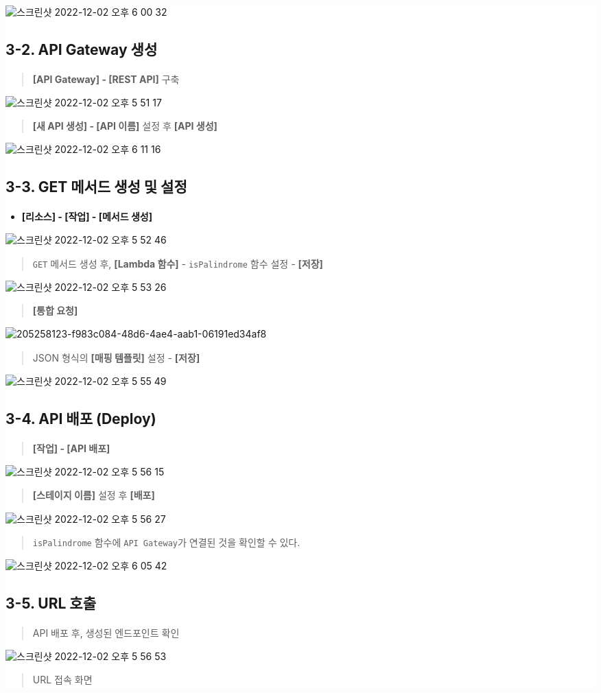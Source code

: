 ![스크린샷 2022-12-02 오후 6 00 32](https://user-images.githubusercontent.com/93996283/205257050-cdfc7e57-0f7c-4a26-aa42-b00c62b72ddc.png)

## 3-2. API Gateway 생성

>  **[API Gateway] - [REST API]** 구축

<img width="1059" alt="스크린샷 2022-12-02 오후 5 51 17" src="https://user-images.githubusercontent.com/93996283/205257261-30bda17e-1507-4f4b-9db2-f1f578434a0d.png">

> **[새 API 생성] - [API 이름]** 설정 후 **[API 생성]**

<img width="1059" alt="스크린샷 2022-12-02 오후 6 11 16" src="https://user-images.githubusercontent.com/93996283/205257557-5fa11153-d3d6-45ea-994f-2db7df364f87.png">

## 3-3. GET 메서드 생성 및 설정

- **[리소스] - [작업] - [메서드 생성]**

<img width="1030" alt="스크린샷 2022-12-02 오후 5 52 46" src="https://user-images.githubusercontent.com/93996283/205257980-f1ffd745-3281-4180-92a7-1c0b1894d9b5.png">

> `GET` 메서드 생성 후, **[Lambda 함수]** - `isPalindrome` 함수 설정 - **[저장]**

<img width="1108" alt="스크린샷 2022-12-02 오후 5 53 26" src="https://user-images.githubusercontent.com/93996283/205258209-507154b2-8d33-4a0c-adad-a656e4715b0d.png">

> **[통합 요청]** 

<img width="1100" alt="205258123-f983c084-48d6-4ae4-aab1-06191ed34af8" src="https://user-images.githubusercontent.com/93996283/205264997-caeec8cb-7cd1-4e4c-ad8e-fb5ea78baa78.png">

> JSON 형식의 **[매핑 템플릿]** 설정 - **[저장]**

<img width="872" alt="스크린샷 2022-12-02 오후 5 55 49" src="https://user-images.githubusercontent.com/93996283/205258830-b34d6f15-a6dc-44ed-a22d-8ec6dd277f59.png">

## 3-4. API 배포 (Deploy)

> **[작업] - [API 배포]**

<img width="323" alt="스크린샷 2022-12-02 오후 5 56 15" src="https://user-images.githubusercontent.com/93996283/205259303-6000a26b-a3a3-4cad-a0a5-06a936cc411c.png">

> **[스테이지 이름]** 설정 후 **[배포]**

<img width="584" alt="스크린샷 2022-12-02 오후 5 56 27" src="https://user-images.githubusercontent.com/93996283/205259456-3489a579-adf6-4f1a-8d47-0ba2e9276b9d.png">

> `isPalindrome` 함수에 `API Gateway`가 연결된 것을 확인할 수 있다.

<img width="804" alt="스크린샷 2022-12-02 오후 6 05 42" src="https://user-images.githubusercontent.com/93996283/205260476-090f8fe6-5686-423b-871e-402c373f727c.png">

## 3-5. URL 호출

> API 배포 후, 생성된 엔드포인트 확인

<img width="1112" alt="스크린샷 2022-12-02 오후 5 56 53" src="https://user-images.githubusercontent.com/93996283/205259410-20c60cbc-86a5-42ce-9958-38cddb735008.png">

> URL 접속 화면
